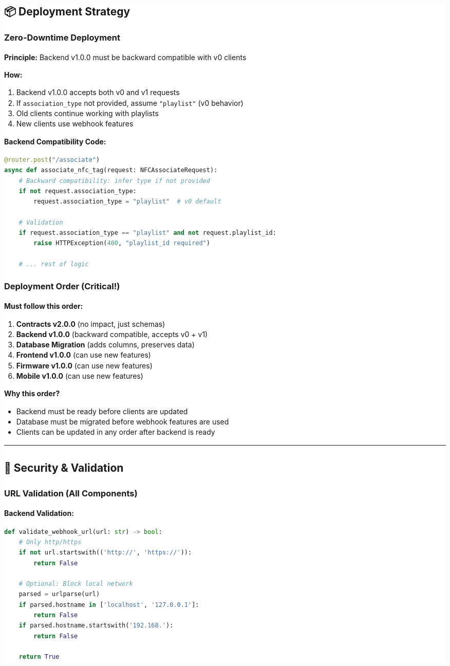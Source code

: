 
## 📦 Deployment Strategy

### Zero-Downtime Deployment

**Principle:** Backend v1.0.0 must be backward compatible with v0 clients

**How:**
1. Backend v1.0.0 accepts both v0 and v1 requests
2. If `association_type` not provided, assume `"playlist"` (v0 behavior)
3. Old clients continue working with playlists
4. New clients use webhook features

**Backend Compatibility Code:**
```python
@router.post("/associate")
async def associate_nfc_tag(request: NFCAssociateRequest):
    # Backward compatibility: infer type if not provided
    if not request.association_type:
        request.association_type = "playlist"  # v0 default

    # Validation
    if request.association_type == "playlist" and not request.playlist_id:
        raise HTTPException(400, "playlist_id required")

    # ... rest of logic
```

### Deployment Order (Critical!)

**Must follow this order:**

1. **Contracts v2.0.0** (no impact, just schemas)
2. **Backend v1.0.0** (backward compatible, accepts v0 + v1)
3. **Database Migration** (adds columns, preserves data)
4. **Frontend v1.0.0** (can use new features)
5. **Firmware v1.0.0** (can use new features)
6. **Mobile v1.0.0** (can use new features)

**Why this order?**
- Backend must be ready before clients are updated
- Database must be migrated before webhook features are used
- Clients can be updated in any order after backend is ready

---

## 🔐 Security & Validation

### URL Validation (All Components)

**Backend Validation:**
```python
def validate_webhook_url(url: str) -> bool:
    # Only http/https
    if not url.startswith(('http://', 'https://')):
        return False

    # Optional: Block local network
    parsed = urlparse(url)
    if parsed.hostname in ['localhost', '127.0.0.1']:
        return False
    if parsed.hostname.startswith('192.168.'):
        return False

    return True
```
